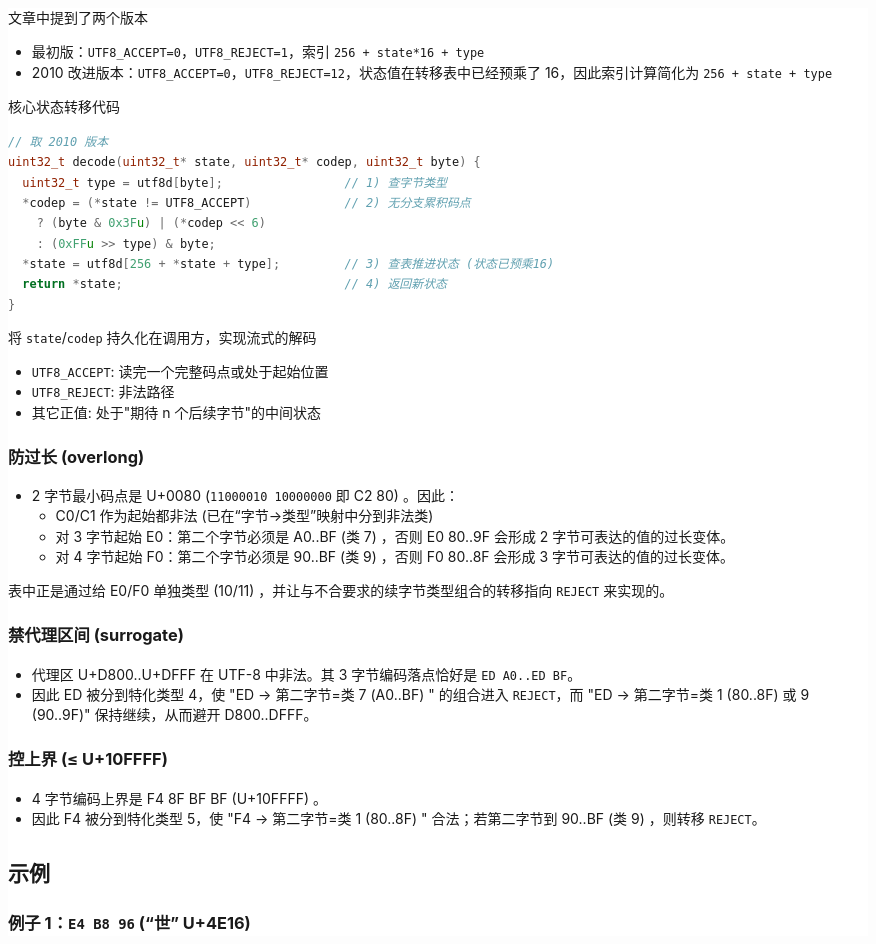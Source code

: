 文章中提到了两个版本

- 最初版：`UTF8_ACCEPT=0`，`UTF8_REJECT=1`，索引 `256 + state*16 + type`
- 2010 改进版本：`UTF8_ACCEPT=0`，`UTF8_REJECT=12`，状态值在转移表中已经预乘了 16，因此索引计算简化为 `256 + state + type`



核心状态转移代码

```c
// 取 2010 版本
uint32_t decode(uint32_t* state, uint32_t* codep, uint32_t byte) {
  uint32_t type = utf8d[byte];                 // 1) 查字节类型
  *codep = (*state != UTF8_ACCEPT)             // 2) 无分支累积码点
    ? (byte & 0x3Fu) | (*codep << 6)
    : (0xFFu >> type) & byte;
  *state = utf8d[256 + *state + type];         // 3) 查表推进状态 (状态已预乘16) 
  return *state;                               // 4) 返回新状态
}
```

将 `state`/`codep` 持久化在调用方，实现流式的解码

- `UTF8_ACCEPT`: 读完一个完整码点或处于起始位置
- `UTF8_REJECT`: 非法路径
- 其它正值: 处于"期待 n 个后续字节"的中间状态



### 防过长 (overlong) 

- 2 字节最小码点是 U+0080 (`11000010 10000000` 即 C2 80) 。因此：
  - C0/C1 作为起始都非法 (已在“字节->类型”映射中分到非法类) 
  - 对 3 字节起始 E0：第二个字节必须是 A0..BF (类 7) ，否则 E0 80..9F 会形成 2 字节可表达的值的过长变体。
  - 对 4 字节起始 F0：第二个字节必须是 90..BF (类 9) ，否则 F0 80..8F 会形成 3 字节可表达的值的过长变体。

表中正是通过给 E0/F0 单独类型 (10/11) ，并让与不合要求的续字节类型组合的转移指向 `REJECT` 来实现的。



### 禁代理区间 (surrogate) 

- 代理区 U+D800..U+DFFF 在 UTF-8 中非法。其 3 字节编码落点恰好是 `ED A0..ED BF`。
- 因此 ED 被分到特化类型 4，使 "ED -> 第二字节=类 7 (A0..BF) " 的组合进入 `REJECT`，而 "ED -> 第二字节=类 1 (80..8F) 或 9 (90..9F)" 保持继续，从而避开 D800..DFFF。



### 控上界 (≤ U+10FFFF) 

- 4 字节编码上界是 F4 8F BF BF (U+10FFFF) 。
- 因此 F4 被分到特化类型 5，使 "F4 -> 第二字节=类 1 (80..8F) " 合法；若第二字节到 90..BF (类 9) ，则转移 `REJECT`。



## 示例

###  例子 1：`E4 B8 96` (“世” U+4E16) 
